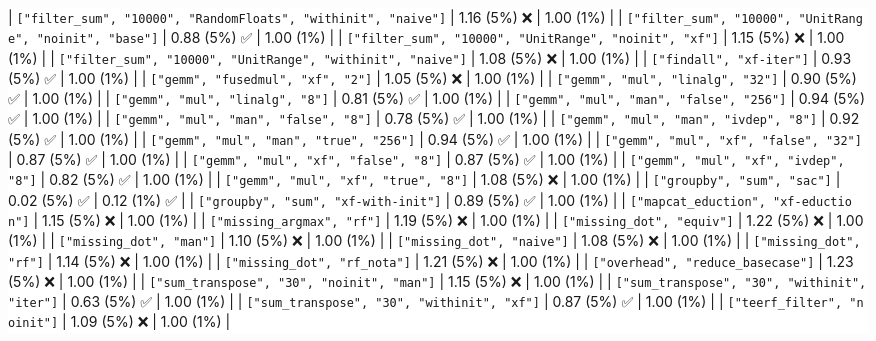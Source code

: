 | `["filter_sum", "10000", "RandomFloats", "withinit", "naive"]` |                1.16 (5%) :x: |                   1.00 (1%)  |
| `["filter_sum", "10000", "UnitRange", "noinit", "base"]`       | 0.88 (5%) :white_check_mark: |                   1.00 (1%)  |
| `["filter_sum", "10000", "UnitRange", "noinit", "xf"]`         |                1.15 (5%) :x: |                   1.00 (1%)  |
| `["filter_sum", "10000", "UnitRange", "withinit", "naive"]`    |                1.08 (5%) :x: |                   1.00 (1%)  |
| `["findall", "xf-iter"]`                                       | 0.93 (5%) :white_check_mark: |                   1.00 (1%)  |
| `["gemm", "fusedmul", "xf", "2"]`                              |                1.05 (5%) :x: |                   1.00 (1%)  |
| `["gemm", "mul", "linalg", "32"]`                              | 0.90 (5%) :white_check_mark: |                   1.00 (1%)  |
| `["gemm", "mul", "linalg", "8"]`                               | 0.81 (5%) :white_check_mark: |                   1.00 (1%)  |
| `["gemm", "mul", "man", "false", "256"]`                       | 0.94 (5%) :white_check_mark: |                   1.00 (1%)  |
| `["gemm", "mul", "man", "false", "8"]`                         | 0.78 (5%) :white_check_mark: |                   1.00 (1%)  |
| `["gemm", "mul", "man", "ivdep", "8"]`                         | 0.92 (5%) :white_check_mark: |                   1.00 (1%)  |
| `["gemm", "mul", "man", "true", "256"]`                        | 0.94 (5%) :white_check_mark: |                   1.00 (1%)  |
| `["gemm", "mul", "xf", "false", "32"]`                         | 0.87 (5%) :white_check_mark: |                   1.00 (1%)  |
| `["gemm", "mul", "xf", "false", "8"]`                          | 0.87 (5%) :white_check_mark: |                   1.00 (1%)  |
| `["gemm", "mul", "xf", "ivdep", "8"]`                          | 0.82 (5%) :white_check_mark: |                   1.00 (1%)  |
| `["gemm", "mul", "xf", "true", "8"]`                           |                1.08 (5%) :x: |                   1.00 (1%)  |
| `["groupby", "sum", "sac"]`                                    | 0.02 (5%) :white_check_mark: | 0.12 (1%) :white_check_mark: |
| `["groupby", "sum", "xf-with-init"]`                           | 0.89 (5%) :white_check_mark: |                   1.00 (1%)  |
| `["mapcat_eduction", "xf-eduction"]`                           |                1.15 (5%) :x: |                   1.00 (1%)  |
| `["missing_argmax", "rf"]`                                     |                1.19 (5%) :x: |                   1.00 (1%)  |
| `["missing_dot", "equiv"]`                                     |                1.22 (5%) :x: |                   1.00 (1%)  |
| `["missing_dot", "man"]`                                       |                1.10 (5%) :x: |                   1.00 (1%)  |
| `["missing_dot", "naive"]`                                     |                1.08 (5%) :x: |                   1.00 (1%)  |
| `["missing_dot", "rf"]`                                        |                1.14 (5%) :x: |                   1.00 (1%)  |
| `["missing_dot", "rf_nota"]`                                   |                1.21 (5%) :x: |                   1.00 (1%)  |
| `["overhead", "reduce_basecase"]`                              |                1.23 (5%) :x: |                   1.00 (1%)  |
| `["sum_transpose", "30", "noinit", "man"]`                     |                1.15 (5%) :x: |                   1.00 (1%)  |
| `["sum_transpose", "30", "withinit", "iter"]`                  | 0.63 (5%) :white_check_mark: |                   1.00 (1%)  |
| `["sum_transpose", "30", "withinit", "xf"]`                    | 0.87 (5%) :white_check_mark: |                   1.00 (1%)  |
| `["teerf_filter", "noinit"]`                                   |                1.09 (5%) :x: |                   1.00 (1%)  |
